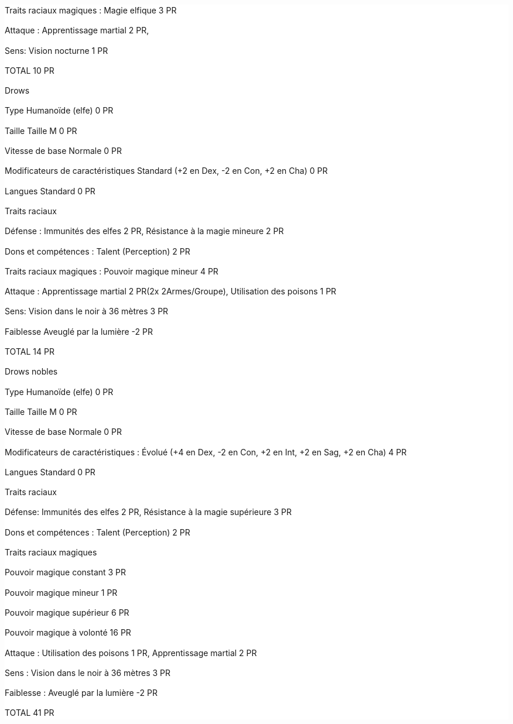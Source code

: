 Traits raciaux magiques : Magie elfique 3 PR

Attaque : Apprentissage martial 2 PR,

Sens: Vision nocturne 1 PR

TOTAL 10 PR

Drows

Type Humanoïde (elfe) 0 PR

Taille Taille M 0 PR

Vitesse de base Normale 0 PR

Modificateurs de caractéristiques Standard (+2 en Dex, -2 en Con, +2 en Cha) 0 PR

Langues Standard 0 PR

Traits raciaux

Défense : Immunités des elfes 2 PR, Résistance à la magie mineure 2 PR

Dons et compétences : Talent (Perception) 2 PR

Traits raciaux magiques : Pouvoir magique mineur 4 PR

Attaque : Apprentissage martial 2 PR(2x 2Armes/Groupe), Utilisation des poisons 1 PR

Sens: Vision dans le noir à 36 mètres 3 PR

Faiblesse Aveuglé par la lumière -2 PR

TOTAL 14 PR

Drows nobles

Type Humanoïde (elfe) 0 PR

Taille Taille M 0 PR

Vitesse de base Normale 0 PR

Modificateurs de caractéristiques : Évolué (+4 en Dex, -2 en Con, +2 en Int, +2 en Sag, +2 en Cha) 4 PR

Langues Standard 0 PR

Traits raciaux

Défense: Immunités des elfes 2 PR, Résistance à la magie supérieure 3 PR

Dons et compétences : Talent (Perception) 2 PR

Traits raciaux magiques

Pouvoir magique constant 3 PR

Pouvoir magique mineur 1 PR

Pouvoir magique supérieur 6 PR

Pouvoir magique à volonté 16 PR

Attaque : Utilisation des poisons 1 PR, Apprentissage martial 2 PR

Sens : Vision dans le noir à 36 mètres 3 PR

Faiblesse : Aveuglé par la lumière -2 PR

TOTAL 41 PR
